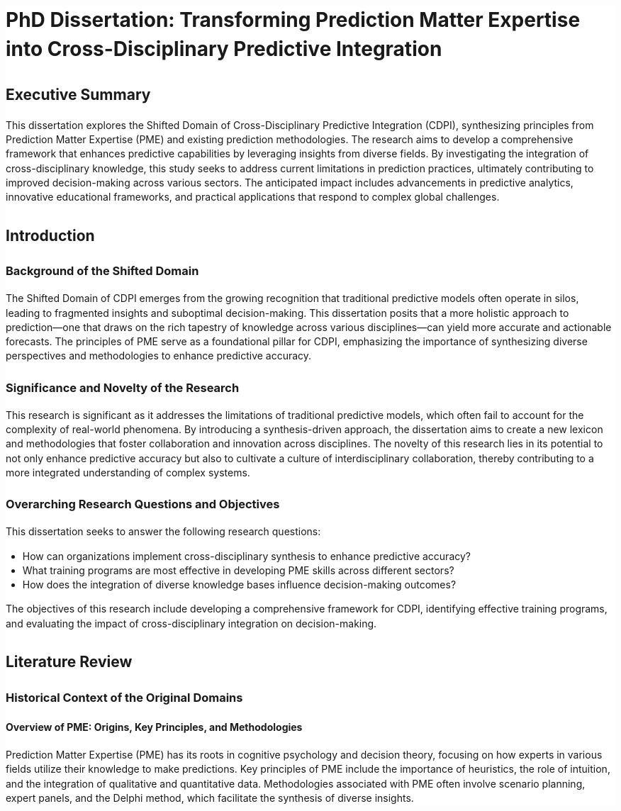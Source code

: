 # PhD Dissertation: Transforming Prediction Matter Expertise into Cross-Disciplinary Predictive Integration

## Executive Summary
This dissertation explores the Shifted Domain of Cross-Disciplinary Predictive Integration (CDPI), synthesizing principles from Prediction Matter Expertise (PME) and existing prediction methodologies. The research aims to develop a comprehensive framework that enhances predictive capabilities by leveraging insights from diverse fields. By investigating the integration of cross-disciplinary knowledge, this study seeks to address current limitations in prediction practices, ultimately contributing to improved decision-making across various sectors. The anticipated impact includes advancements in predictive analytics, innovative educational frameworks, and practical applications that respond to complex global challenges.

## Introduction

### Background of the Shifted Domain
The Shifted Domain of CDPI emerges from the growing recognition that traditional predictive models often operate in silos, leading to fragmented insights and suboptimal decision-making. This dissertation posits that a more holistic approach to prediction—one that draws on the rich tapestry of knowledge across various disciplines—can yield more accurate and actionable forecasts. The principles of PME serve as a foundational pillar for CDPI, emphasizing the importance of synthesizing diverse perspectives and methodologies to enhance predictive accuracy.

### Significance and Novelty of the Research
This research is significant as it addresses the limitations of traditional predictive models, which often fail to account for the complexity of real-world phenomena. By introducing a synthesis-driven approach, the dissertation aims to create a new lexicon and methodologies that foster collaboration and innovation across disciplines. The novelty of this research lies in its potential to not only enhance predictive accuracy but also to cultivate a culture of interdisciplinary collaboration, thereby contributing to a more integrated understanding of complex systems.

### Overarching Research Questions and Objectives
This dissertation seeks to answer the following research questions:
- How can organizations implement cross-disciplinary synthesis to enhance predictive accuracy?
- What training programs are most effective in developing PME skills across different sectors?
- How does the integration of diverse knowledge bases influence decision-making outcomes?

The objectives of this research include developing a comprehensive framework for CDPI, identifying effective training programs, and evaluating the impact of cross-disciplinary integration on decision-making.

## Literature Review

### Historical Context of the Original Domains
#### Overview of PME: Origins, Key Principles, and Methodologies
Prediction Matter Expertise (PME) has its roots in cognitive psychology and decision theory, focusing on how experts in various fields utilize their knowledge to make predictions. Key principles of PME include the importance of heuristics, the role of intuition, and the integration of qualitative and quantitative data. Methodologies associated with PME often involve scenario planning, expert panels, and the Delphi method, which facilitate the synthesis of diverse insights.
